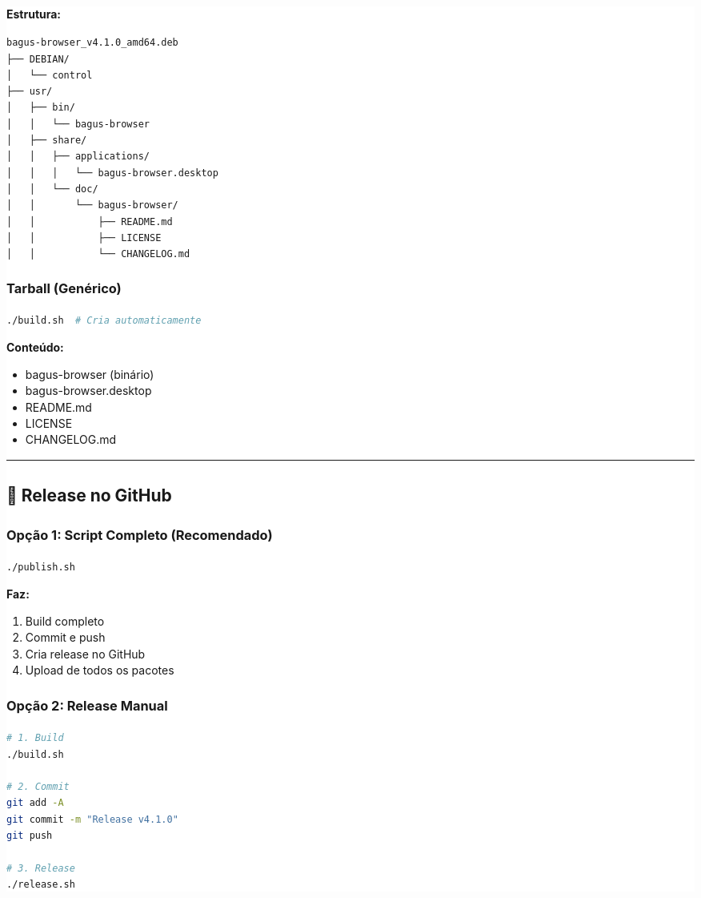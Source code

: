 **Estrutura:**
```
bagus-browser_v4.1.0_amd64.deb
├── DEBIAN/
│   └── control
├── usr/
│   ├── bin/
│   │   └── bagus-browser
│   ├── share/
│   │   ├── applications/
│   │   │   └── bagus-browser.desktop
│   │   └── doc/
│   │       └── bagus-browser/
│   │           ├── README.md
│   │           ├── LICENSE
│   │           └── CHANGELOG.md
```

### Tarball (Genérico)
```bash
./build.sh  # Cria automaticamente
```

**Conteúdo:**
- bagus-browser (binário)
- bagus-browser.desktop
- README.md
- LICENSE
- CHANGELOG.md

---

## 🚀 Release no GitHub

### Opção 1: Script Completo (Recomendado)
```bash
./publish.sh
```

**Faz:**
1. Build completo
2. Commit e push
3. Cria release no GitHub
4. Upload de todos os pacotes

### Opção 2: Release Manual
```bash
# 1. Build
./build.sh

# 2. Commit
git add -A
git commit -m "Release v4.1.0"
git push

# 3. Release
./release.sh
```
